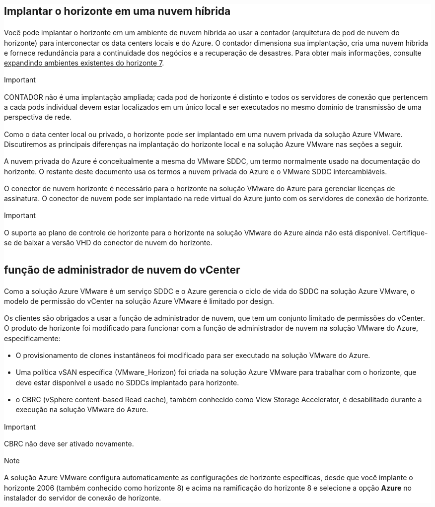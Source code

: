 ## <a name="deploy-horizon-in-a-hybrid-cloud"></a>Implantar o horizonte em uma nuvem híbrida

Você pode implantar o horizonte em um ambiente de nuvem híbrida ao usar a contador (arquitetura de pod de nuvem do horizonte) para interconectar os data centers locais e do Azure. O contador dimensiona sua implantação, cria uma nuvem híbrida e fornece redundância para a continuidade dos negócios e a recuperação de desastres.  Para obter mais informações, consulte [expandindo ambientes existentes do horizonte 7](https://techzone.vmware.com/resource/business-continuity-vmware-horizon#_Toc41650874).

>[!IMPORTANT]
>CONTADOR não é uma implantação ampliada; cada pod de horizonte é distinto e todos os servidores de conexão que pertencem a cada pods individual devem estar localizados em um único local e ser executados no mesmo domínio de transmissão de uma perspectiva de rede.

Como o data center local ou privado, o horizonte pode ser implantado em uma nuvem privada da solução Azure VMware. Discutiremos as principais diferenças na implantação do horizonte local e na solução Azure VMware nas seções a seguir.

A nuvem privada do Azure é conceitualmente a mesma do VMware SDDC, um termo normalmente usado na documentação do horizonte. O restante deste documento usa os termos a nuvem privada do Azure e o VMware SDDC intercambiáveis.

O conector de nuvem horizonte é necessário para o horizonte na solução VMware do Azure para gerenciar licenças de assinatura. O conector de nuvem pode ser implantado na rede virtual do Azure junto com os servidores de conexão de horizonte.

>[!IMPORTANT]
>O suporte ao plano de controle de horizonte para o horizonte na solução VMware do Azure ainda não está disponível. Certifique-se de baixar a versão VHD do conector de nuvem do horizonte.

## <a name="vcenter-cloud-admin-role"></a>função de administrador de nuvem do vCenter

Como a solução Azure VMware é um serviço SDDC e o Azure gerencia o ciclo de vida do SDDC na solução Azure VMware, o modelo de permissão do vCenter na solução Azure VMware é limitado por design.

Os clientes são obrigados a usar a função de administrador de nuvem, que tem um conjunto limitado de permissões do vCenter. O produto de horizonte foi modificado para funcionar com a função de administrador de nuvem na solução VMware do Azure, especificamente:

* O provisionamento de clones instantâneos foi modificado para ser executado na solução VMware do Azure.

* Uma política vSAN específica (VMware_Horizon) foi criada na solução Azure VMware para trabalhar com o horizonte, que deve estar disponível e usado no SDDCs implantado para horizonte.

* o CBRC (vSphere content-based Read cache), também conhecido como View Storage Accelerator, é desabilitado durante a execução na solução VMware do Azure.

>[!IMPORTANT]
>CBRC não deve ser ativado novamente.

>[!NOTE]
>A solução Azure VMware configura automaticamente as configurações de horizonte específicas, desde que você implante o horizonte 2006 (também conhecido como horizonte 8) e acima na ramificação do horizonte 8 e selecione a opção **Azure** no instalador do servidor de conexão de horizonte.
